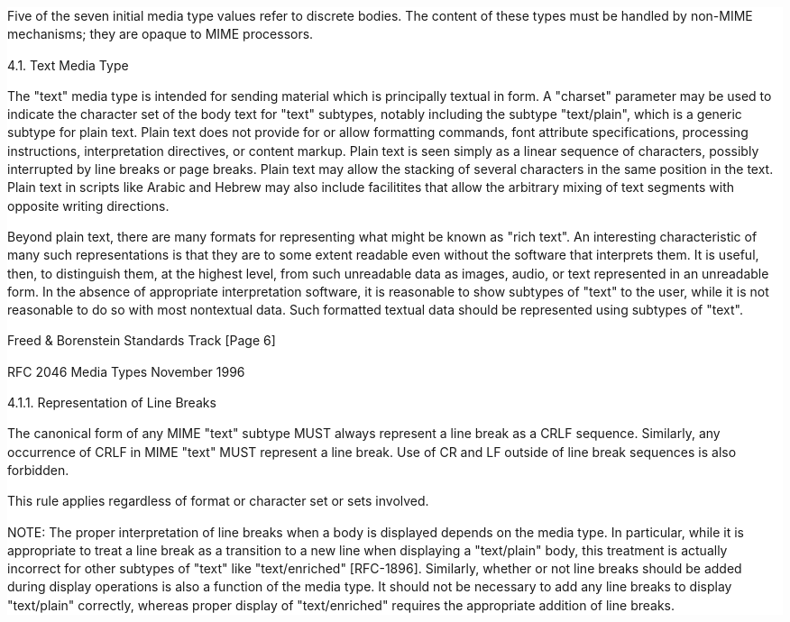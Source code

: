    Five of the seven initial media type values refer to discrete bodies.
   The content of these types must be handled by non-MIME mechanisms;
   they are opaque to MIME processors.

4.1.  Text Media Type

   The "text" media type is intended for sending material which is
   principally textual in form.  A "charset" parameter may be used to
   indicate the character set of the body text for "text" subtypes,
   notably including the subtype "text/plain", which is a generic
   subtype for plain text.  Plain text does not provide for or allow
   formatting commands, font attribute specifications, processing
   instructions, interpretation directives, or content markup.  Plain
   text is seen simply as a linear sequence of characters, possibly
   interrupted by line breaks or page breaks.  Plain text may allow the
   stacking of several characters in the same position in the text.
   Plain text in scripts like Arabic and Hebrew may also include
   facilitites that allow the arbitrary mixing of text segments with
   opposite writing directions.

   Beyond plain text, there are many formats for representing what might
   be known as "rich text".  An interesting characteristic of many such
   representations is that they are to some extent readable even without
   the software that interprets them.  It is useful, then, to
   distinguish them, at the highest level, from such unreadable data as
   images, audio, or text represented in an unreadable form. In the
   absence of appropriate interpretation software, it is reasonable to
   show subtypes of "text" to the user, while it is not reasonable to do
   so with most nontextual data. Such formatted textual data should be
   represented using subtypes of "text".

Freed & Borenstein          Standards Track                     [Page 6]

RFC 2046                      Media Types                  November 1996

4.1.1.  Representation of Line Breaks

   The canonical form of any MIME "text" subtype MUST always represent a
   line break as a CRLF sequence.  Similarly, any occurrence of CRLF in
   MIME "text" MUST represent a line break.  Use of CR and LF outside of
   line break sequences is also forbidden.

   This rule applies regardless of format or character set or sets
   involved.

   NOTE: The proper interpretation of line breaks when a body is
   displayed depends on the media type. In particular, while it is
   appropriate to treat a line break as a transition to a new line when
   displaying a "text/plain" body, this treatment is actually incorrect
   for other subtypes of "text" like "text/enriched" [RFC-1896].
   Similarly, whether or not line breaks should be added during display
   operations is also a function of the media type. It should not be
   necessary to add any line breaks to display "text/plain" correctly,
   whereas proper display of "text/enriched" requires the appropriate
   addition of line breaks.
